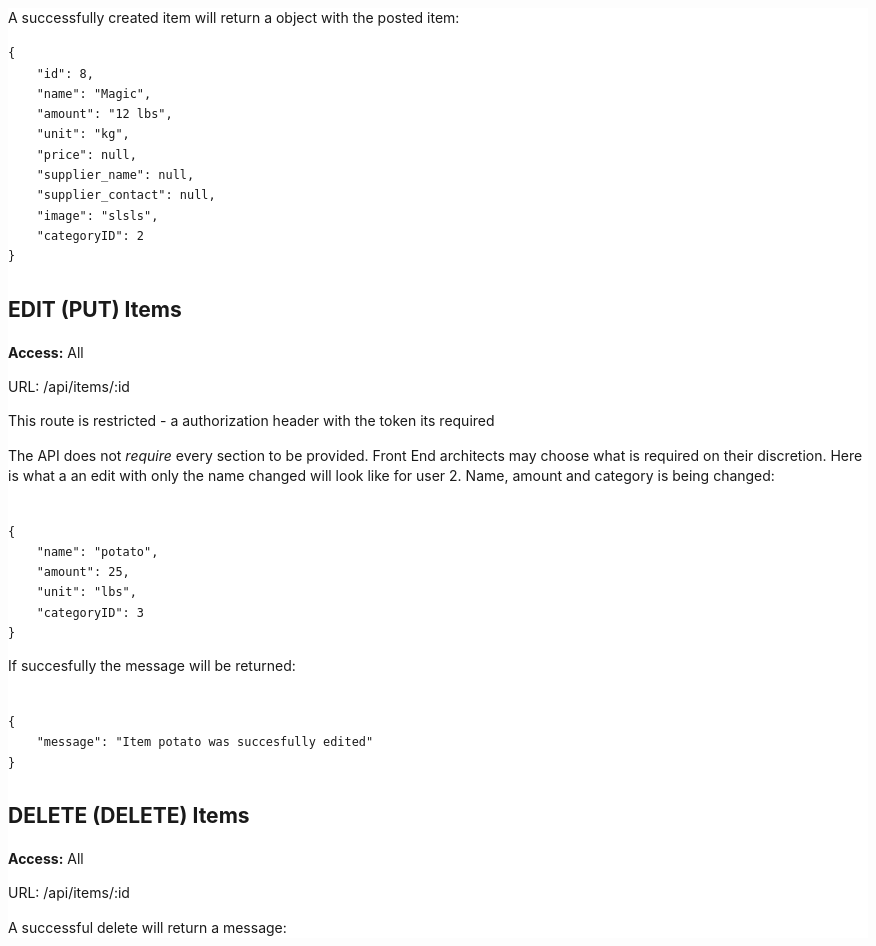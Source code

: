 A successfully created item will return a object with the posted item:

```
{
    "id": 8,
    "name": "Magic",
    "amount": "12 lbs",
    "unit": "kg",
    "price": null,
    "supplier_name": null,
    "supplier_contact": null,
    "image": "slsls",
    "categoryID": 2
}
```

## EDIT (PUT) Items

**Access:** All

URL: /api/items/:id

This route is restricted - a authorization header with the token its required

The API does not _require_ every section to be provided. Front End architects may choose what is required on their discretion. Here is what a an edit with only the name changed will look like for user 2. Name, amount and category is being changed:

```

{
    "name": "potato",
    "amount": 25,
    "unit": "lbs",
    "categoryID": 3
}

```

If succesfully the message will be returned:

```

{
    "message": "Item potato was succesfully edited"
}

```

## DELETE (DELETE) Items

**Access:** All

URL: /api/items/:id

A successful delete will return a message:
